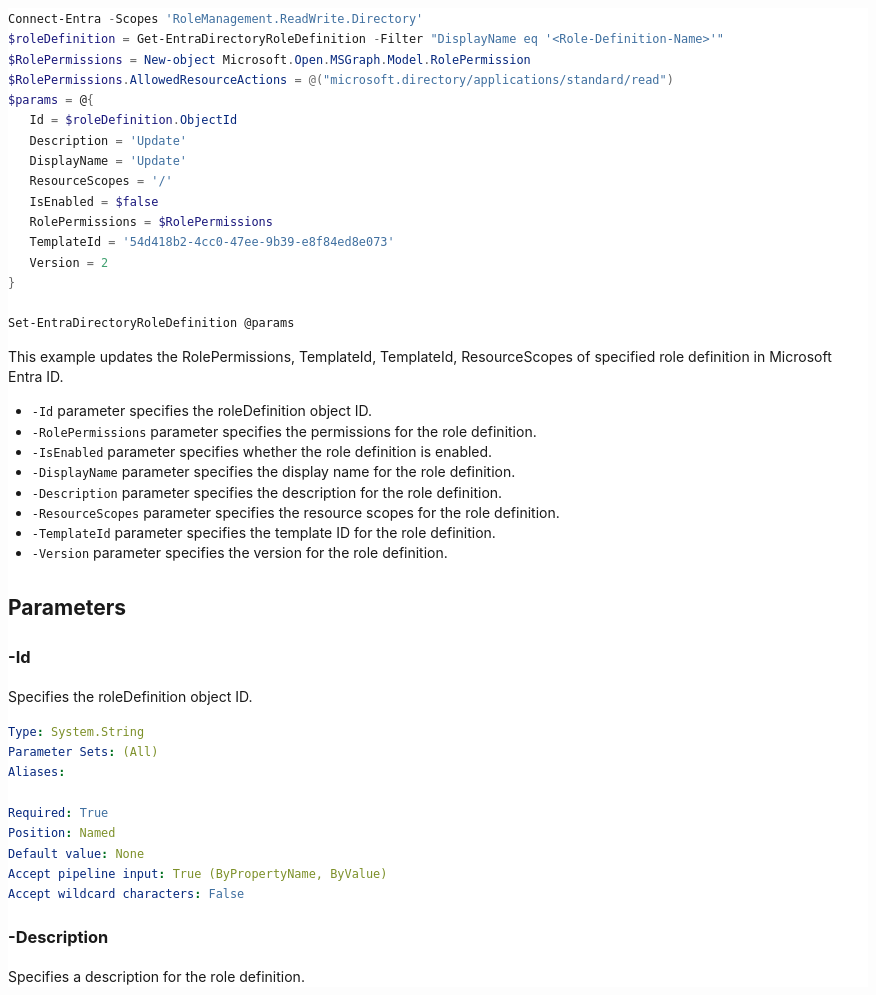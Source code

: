 ```powershell
Connect-Entra -Scopes 'RoleManagement.ReadWrite.Directory'
$roleDefinition = Get-EntraDirectoryRoleDefinition -Filter "DisplayName eq '<Role-Definition-Name>'"
$RolePermissions = New-object Microsoft.Open.MSGraph.Model.RolePermission
$RolePermissions.AllowedResourceActions = @("microsoft.directory/applications/standard/read")
$params = @{
   Id = $roleDefinition.ObjectId
   Description = 'Update'
   DisplayName = 'Update'
   ResourceScopes = '/'
   IsEnabled = $false
   RolePermissions = $RolePermissions
   TemplateId = '54d418b2-4cc0-47ee-9b39-e8f84ed8e073'
   Version = 2
}

Set-EntraDirectoryRoleDefinition @params
```

This example updates the RolePermissions, TemplateId, TemplateId, ResourceScopes  of specified role definition in Microsoft Entra ID.

- `-Id` parameter specifies the roleDefinition object ID.
- `-RolePermissions` parameter specifies the permissions for the role definition.
- `-IsEnabled` parameter specifies whether the role definition is enabled.
- `-DisplayName` parameter specifies the display name for the role definition.
- `-Description` parameter specifies the description for the role definition.
- `-ResourceScopes` parameter specifies the resource scopes for the role definition.
- `-TemplateId` parameter specifies the template ID for the role definition.
- `-Version` parameter specifies the version for the role definition.

## Parameters

### -Id

Specifies the roleDefinition object ID.

```yaml
Type: System.String
Parameter Sets: (All)
Aliases:

Required: True
Position: Named
Default value: None
Accept pipeline input: True (ByPropertyName, ByValue)
Accept wildcard characters: False
```

### -Description

Specifies a description for the role definition.
